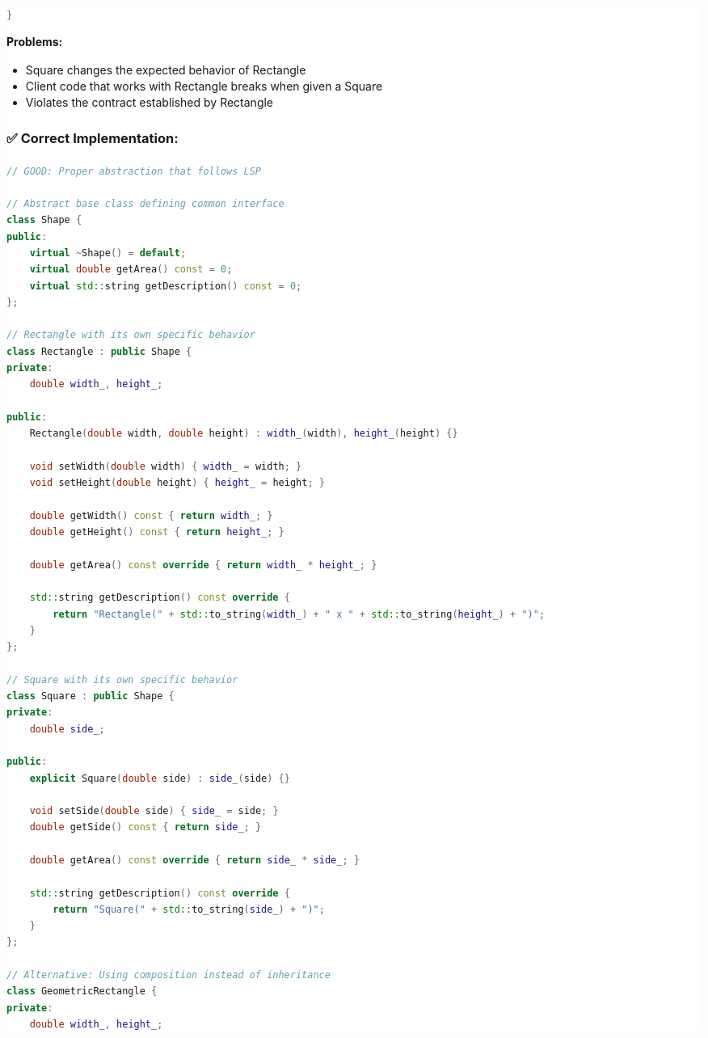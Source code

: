 ```cpp
}
```

**Problems:**
- Square changes the expected behavior of Rectangle
- Client code that works with Rectangle breaks when given a Square
- Violates the contract established by Rectangle

### ✅ **Correct Implementation:**
```cpp
// GOOD: Proper abstraction that follows LSP

// Abstract base class defining common interface
class Shape {
public:
    virtual ~Shape() = default;
    virtual double getArea() const = 0;
    virtual std::string getDescription() const = 0;
};

// Rectangle with its own specific behavior
class Rectangle : public Shape {
private:
    double width_, height_;
    
public:
    Rectangle(double width, double height) : width_(width), height_(height) {}
    
    void setWidth(double width) { width_ = width; }
    void setHeight(double height) { height_ = height; }
    
    double getWidth() const { return width_; }
    double getHeight() const { return height_; }
    
    double getArea() const override { return width_ * height_; }
    
    std::string getDescription() const override {
        return "Rectangle(" + std::to_string(width_) + " x " + std::to_string(height_) + ")";
    }
};

// Square with its own specific behavior
class Square : public Shape {
private:
    double side_;
    
public:
    explicit Square(double side) : side_(side) {}
    
    void setSide(double side) { side_ = side; }
    double getSide() const { return side_; }
    
    double getArea() const override { return side_ * side_; }
    
    std::string getDescription() const override {
        return "Square(" + std::to_string(side_) + ")";
    }
};

// Alternative: Using composition instead of inheritance
class GeometricRectangle {
private:
    double width_, height_;
```